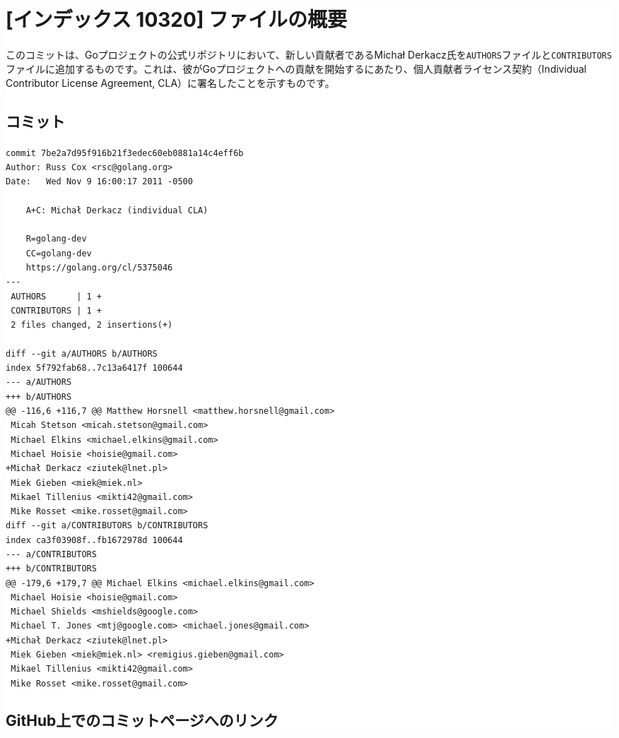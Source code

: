 # [インデックス 10320] ファイルの概要

このコミットは、Goプロジェクトの公式リポジトリにおいて、新しい貢献者であるMichał Derkacz氏を`AUTHORS`ファイルと`CONTRIBUTORS`ファイルに追加するものです。これは、彼がGoプロジェクトへの貢献を開始するにあたり、個人貢献者ライセンス契約（Individual Contributor License Agreement, CLA）に署名したことを示すものです。

## コミット

```
commit 7be2a7d95f916b21f3edec60eb0881a14c4eff6b
Author: Russ Cox <rsc@golang.org>
Date:   Wed Nov 9 16:00:17 2011 -0500

    A+C: Michał Derkacz (individual CLA)
    
    R=golang-dev
    CC=golang-dev
    https://golang.org/cl/5375046
---
 AUTHORS      | 1 +
 CONTRIBUTORS | 1 +
 2 files changed, 2 insertions(+)

diff --git a/AUTHORS b/AUTHORS
index 5f792fab68..7c13a6417f 100644
--- a/AUTHORS
+++ b/AUTHORS
@@ -116,6 +116,7 @@ Matthew Horsnell <matthew.horsnell@gmail.com>
 Micah Stetson <micah.stetson@gmail.com>
 Michael Elkins <michael.elkins@gmail.com>
 Michael Hoisie <hoisie@gmail.com>
+Michał Derkacz <ziutek@lnet.pl>
 Miek Gieben <miek@miek.nl>
 Mikael Tillenius <mikti42@gmail.com>
 Mike Rosset <mike.rosset@gmail.com>
diff --git a/CONTRIBUTORS b/CONTRIBUTORS
index ca3f03908f..fb1672978d 100644
--- a/CONTRIBUTORS
+++ b/CONTRIBUTORS
@@ -179,6 +179,7 @@ Michael Elkins <michael.elkins@gmail.com>
 Michael Hoisie <hoisie@gmail.com>
 Michael Shields <mshields@google.com>
 Michael T. Jones <mtj@google.com> <michael.jones@gmail.com>
+Michał Derkacz <ziutek@lnet.pl>
 Miek Gieben <miek@miek.nl> <remigius.gieben@gmail.com>
 Mikael Tillenius <mikti42@gmail.com>
 Mike Rosset <mike.rosset@gmail.com>
```

## GitHub上でのコミットページへのリンク
